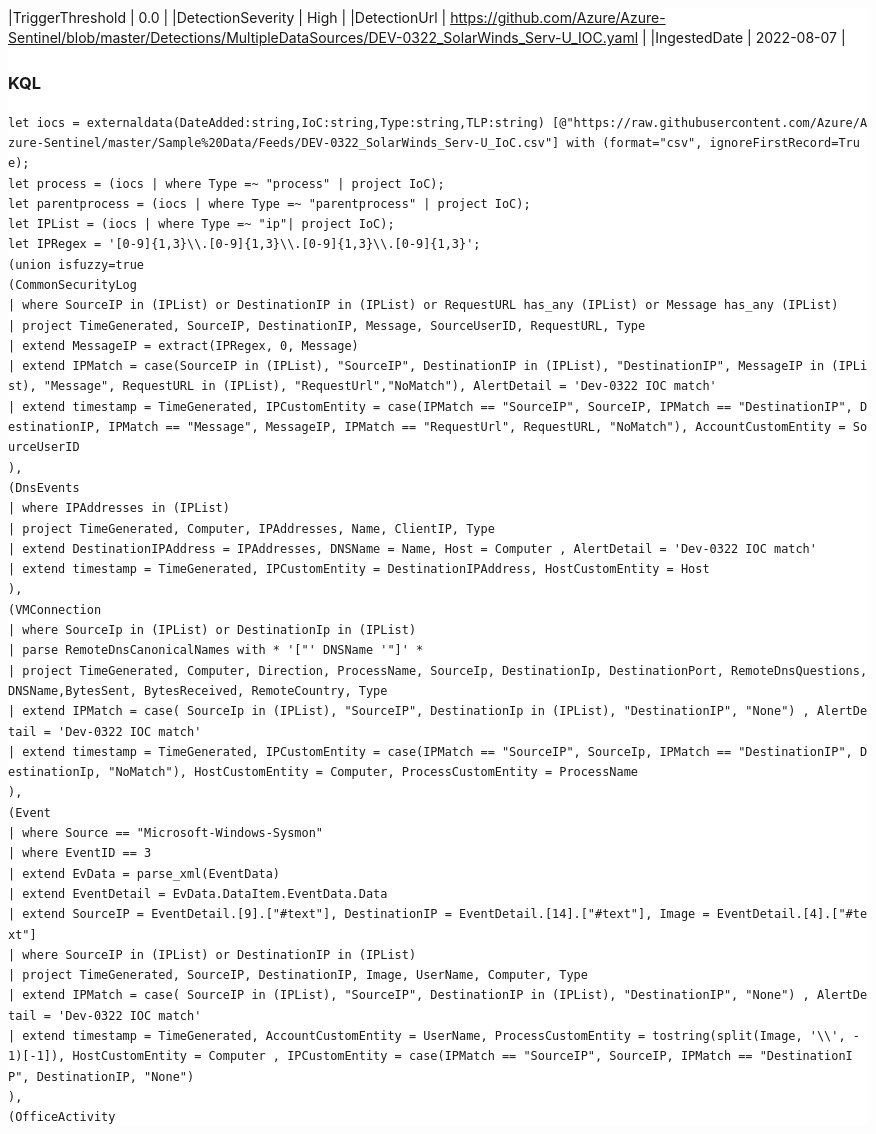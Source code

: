 |TriggerThreshold | 0.0 |
|DetectionSeverity | High |
|DetectionUrl | https://github.com/Azure/Azure-Sentinel/blob/master/Detections/MultipleDataSources/DEV-0322_SolarWinds_Serv-U_IOC.yaml |
|IngestedDate | 2022-08-07 |

### KQL
```kql
let iocs = externaldata(DateAdded:string,IoC:string,Type:string,TLP:string) [@"https://raw.githubusercontent.com/Azure/Azure-Sentinel/master/Sample%20Data/Feeds/DEV-0322_SolarWinds_Serv-U_IoC.csv"] with (format="csv", ignoreFirstRecord=True);
let process = (iocs | where Type =~ "process" | project IoC);
let parentprocess = (iocs | where Type =~ "parentprocess" | project IoC);
let IPList = (iocs | where Type =~ "ip"| project IoC);
let IPRegex = '[0-9]{1,3}\\.[0-9]{1,3}\\.[0-9]{1,3}\\.[0-9]{1,3}';
(union isfuzzy=true
(CommonSecurityLog
| where SourceIP in (IPList) or DestinationIP in (IPList) or RequestURL has_any (IPList) or Message has_any (IPList)
| project TimeGenerated, SourceIP, DestinationIP, Message, SourceUserID, RequestURL, Type
| extend MessageIP = extract(IPRegex, 0, Message)
| extend IPMatch = case(SourceIP in (IPList), "SourceIP", DestinationIP in (IPList), "DestinationIP", MessageIP in (IPList), "Message", RequestURL in (IPList), "RequestUrl","NoMatch"), AlertDetail = 'Dev-0322 IOC match'
| extend timestamp = TimeGenerated, IPCustomEntity = case(IPMatch == "SourceIP", SourceIP, IPMatch == "DestinationIP", DestinationIP, IPMatch == "Message", MessageIP, IPMatch == "RequestUrl", RequestURL, "NoMatch"), AccountCustomEntity = SourceUserID
),
(DnsEvents
| where IPAddresses in (IPList)  
| project TimeGenerated, Computer, IPAddresses, Name, ClientIP, Type
| extend DestinationIPAddress = IPAddresses, DNSName = Name, Host = Computer , AlertDetail = 'Dev-0322 IOC match'
| extend timestamp = TimeGenerated, IPCustomEntity = DestinationIPAddress, HostCustomEntity = Host
),
(VMConnection
| where SourceIp in (IPList) or DestinationIp in (IPList)
| parse RemoteDnsCanonicalNames with * '["' DNSName '"]' *
| project TimeGenerated, Computer, Direction, ProcessName, SourceIp, DestinationIp, DestinationPort, RemoteDnsQuestions, DNSName,BytesSent, BytesReceived, RemoteCountry, Type
| extend IPMatch = case( SourceIp in (IPList), "SourceIP", DestinationIp in (IPList), "DestinationIP", "None") , AlertDetail = 'Dev-0322 IOC match'
| extend timestamp = TimeGenerated, IPCustomEntity = case(IPMatch == "SourceIP", SourceIp, IPMatch == "DestinationIP", DestinationIp, "NoMatch"), HostCustomEntity = Computer, ProcessCustomEntity = ProcessName
),
(Event
| where Source == "Microsoft-Windows-Sysmon"
| where EventID == 3
| extend EvData = parse_xml(EventData)
| extend EventDetail = EvData.DataItem.EventData.Data
| extend SourceIP = EventDetail.[9].["#text"], DestinationIP = EventDetail.[14].["#text"], Image = EventDetail.[4].["#text"]
| where SourceIP in (IPList) or DestinationIP in (IPList) 
| project TimeGenerated, SourceIP, DestinationIP, Image, UserName, Computer, Type
| extend IPMatch = case( SourceIP in (IPList), "SourceIP", DestinationIP in (IPList), "DestinationIP", "None") , AlertDetail = 'Dev-0322 IOC match'
| extend timestamp = TimeGenerated, AccountCustomEntity = UserName, ProcessCustomEntity = tostring(split(Image, '\\', -1)[-1]), HostCustomEntity = Computer , IPCustomEntity = case(IPMatch == "SourceIP", SourceIP, IPMatch == "DestinationIP", DestinationIP, "None")
),  
(OfficeActivity
```